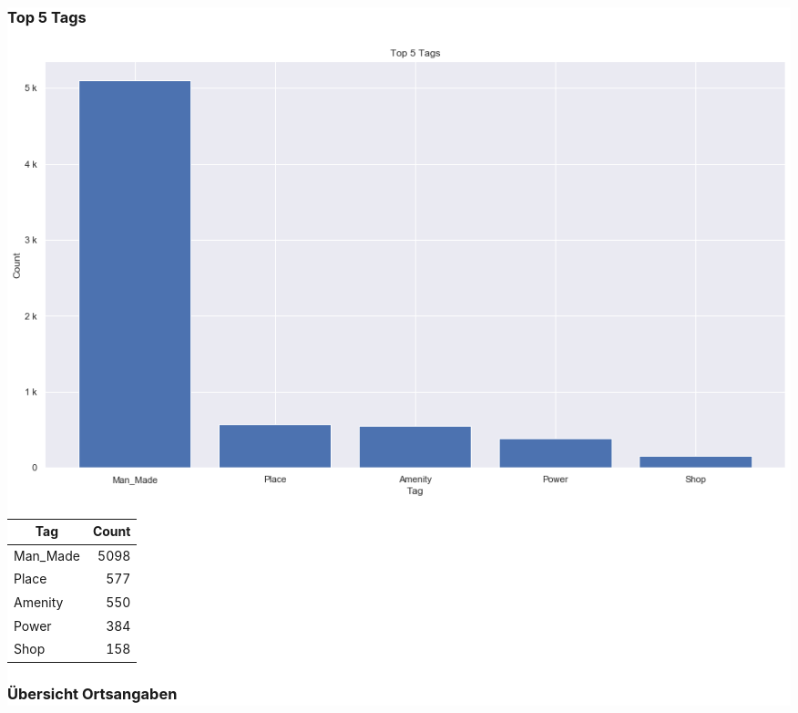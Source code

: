 ### Top 5 Tags

![Tags](./Images/faroe-islands_tags.png)

|Tag|Count|
|-|-:|
|Man_Made|5098|
|Place|577|
|Amenity|550|
|Power|384|
|Shop|158|

### &Uuml;bersicht Ortsangaben
